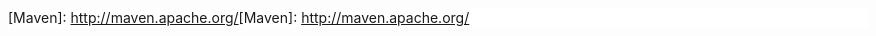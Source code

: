 <span data-ttu-id="7eefe-211">[Maven]: http://maven.apache.org/</span><span class="sxs-lookup"><span data-stu-id="7eefe-211">[Maven]: http://maven.apache.org/</span></span>



[Get started tutorial]: http://azure.microsoft.com/documentation/articles/notification-hubs-ios-get-started/